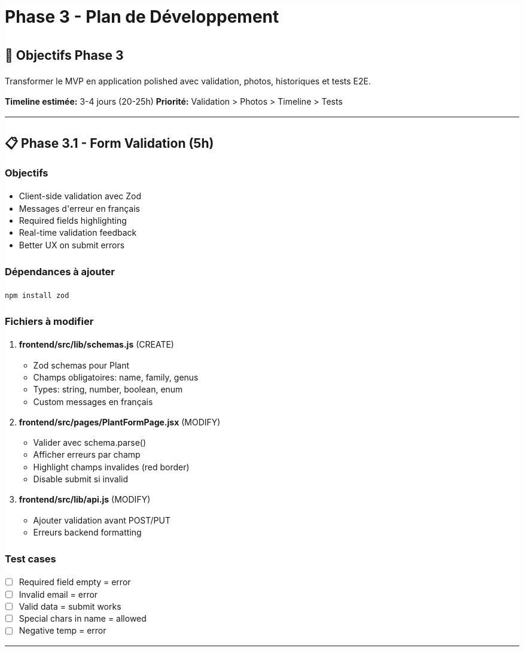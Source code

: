 # Phase 3 - Plan de Développement

## 🎯 Objectifs Phase 3

Transformer le MVP en application polished avec validation, photos, historiques et tests E2E.

**Timeline estimée:** 3-4 jours (20-25h)
**Priorité:** Validation > Photos > Timeline > Tests

---

## 📋 Phase 3.1 - Form Validation (5h)

### Objectifs
- Client-side validation avec Zod
- Messages d'erreur en français
- Required fields highlighting
- Real-time validation feedback
- Better UX on submit errors

### Dépendances à ajouter
```bash
npm install zod
```

### Fichiers à modifier
1. **frontend/src/lib/schemas.js** (CREATE)
   - Zod schemas pour Plant
   - Champs obligatoires: name, family, genus
   - Types: string, number, boolean, enum
   - Custom messages en français

2. **frontend/src/pages/PlantFormPage.jsx** (MODIFY)
   - Valider avec schema.parse()
   - Afficher erreurs par champ
   - Highlight champs invalides (red border)
   - Disable submit si invalid

3. **frontend/src/lib/api.js** (MODIFY)
   - Ajouter validation avant POST/PUT
   - Erreurs backend formatting

### Test cases
- [ ] Required field empty = error
- [ ] Invalid email = error
- [ ] Valid data = submit works
- [ ] Special chars in name = allowed
- [ ] Negative temp = error

---
